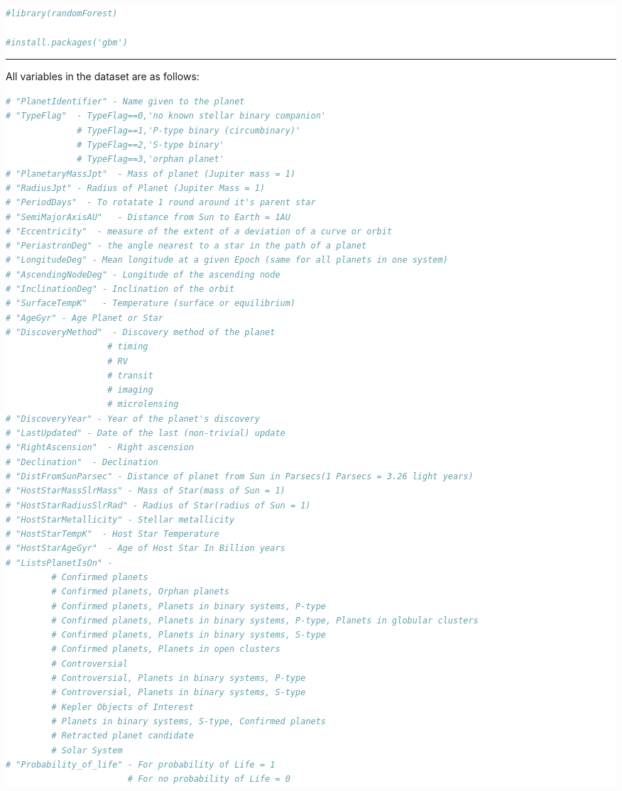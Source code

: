 ``` r
#library(randomForest)

#install.packages('gbm')
```

------------------------------------------------------------------------

All variables in the dataset are as follows:

``` r
# "PlanetIdentifier" - Name given to the planet
# "TypeFlag"  - TypeFlag==0,'no known stellar binary companion'
              # TypeFlag==1,'P-type binary (circumbinary)'
              # TypeFlag==2,'S-type binary'
              # TypeFlag==3,'orphan planet'
# "PlanetaryMassJpt"  - Mass of planet (Jupiter mass = 1)
# "RadiusJpt" - Radius of Planet (Jupiter Mass = 1) 
# "PeriodDays"  - To rotatate 1 round around it's parent star       
# "SemiMajorAxisAU"   - Distance from Sun to Earth = 1AU
# "Eccentricity"  - measure of the extent of a deviation of a curve or orbit
# "PeriastronDeg" - the angle nearest to a star in the path of a planet
# "LongitudeDeg" - Mean longitude at a given Epoch (same for all planets in one system)
# "AscendingNodeDeg" - Longitude of the ascending node 
# "InclinationDeg" - Inclination of the orbit 
# "SurfaceTempK"   - Temperature (surface or equilibrium) 
# "AgeGyr" - Age Planet or Star
# "DiscoveryMethod"  - Discovery method of the planet
                    # timing
                    # RV
                    # transit
                    # imaging
                    # microlensing  
# "DiscoveryYear" - Year of the planet's discovery 
# "LastUpdated" - Date of the last (non-trivial) update 
# "RightAscension"  - Right ascension
# "Declination"  - Declination
# "DistFromSunParsec" - Distance of planet from Sun in Parsecs(1 Parsecs = 3.26 light years)
# "HostStarMassSlrMass" - Mass of Star(mass of Sun = 1) 
# "HostStarRadiusSlrRad" - Radius of Star(radius of Sun = 1)
# "HostStarMetallicity" - Stellar metallicity
# "HostStarTempK"  - Host Star Temperature
# "HostStarAgeGyr"  - Age of Host Star In Billion years   
# "ListsPlanetIsOn" -  
         # Confirmed planets 
         # Confirmed planets, Orphan planets 
         # Confirmed planets, Planets in binary systems, P-type 
         # Confirmed planets, Planets in binary systems, P-type, Planets in globular clusters 
         # Confirmed planets, Planets in binary systems, S-type 
         # Confirmed planets, Planets in open clusters 
         # Controversial 
         # Controversial, Planets in binary systems, P-type 
         # Controversial, Planets in binary systems, S-type 
         # Kepler Objects of Interest 
         # Planets in binary systems, S-type, Confirmed planets 
         # Retracted planet candidate 
         # Solar System 
# "Probability_of_life" - For probability of Life = 1
                        # For no probability of Life = 0      
```
